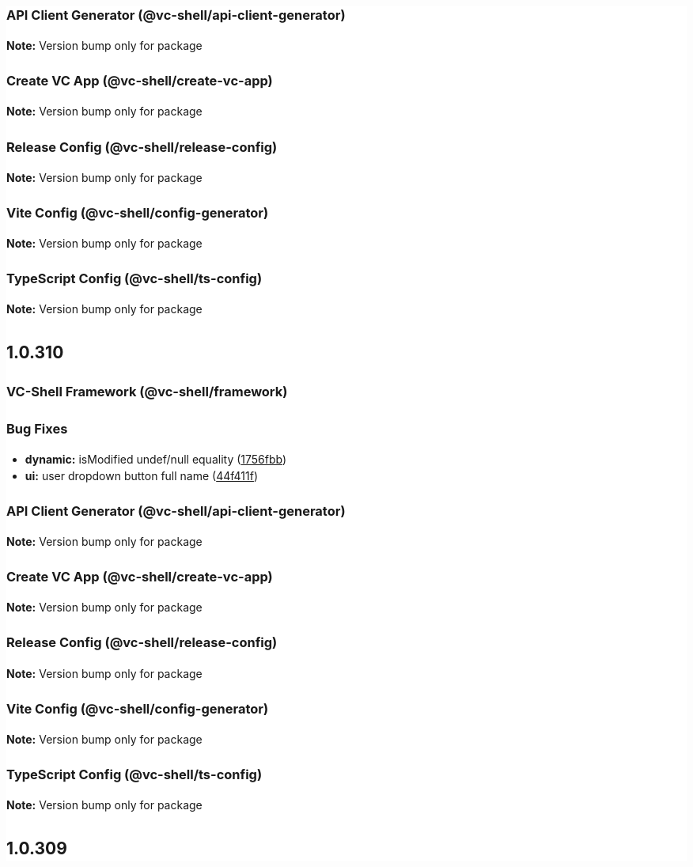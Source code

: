 ### API Client Generator (@vc-shell/api-client-generator)

**Note:** Version bump only for package

### Create VC App (@vc-shell/create-vc-app)

**Note:** Version bump only for package

### Release Config (@vc-shell/release-config)

**Note:** Version bump only for package

### Vite Config (@vc-shell/config-generator)

**Note:** Version bump only for package

### TypeScript Config (@vc-shell/ts-config)

**Note:** Version bump only for package

## 1.0.310

### VC-Shell Framework (@vc-shell/framework)

### Bug Fixes
- **dynamic:** isModified undef/null equality ([1756fbb](https://github.com/VirtoCommerce/vc-shell/commit/1756fbb66206bfb5d200859ebcbff8e1a4c3bc5f))
- **ui:** user dropdown button full name ([44f411f](https://github.com/VirtoCommerce/vc-shell/commit/44f411fc30be3c859416eb232efa633200f05b71))

### API Client Generator (@vc-shell/api-client-generator)

**Note:** Version bump only for package

### Create VC App (@vc-shell/create-vc-app)

**Note:** Version bump only for package

### Release Config (@vc-shell/release-config)

**Note:** Version bump only for package

### Vite Config (@vc-shell/config-generator)

**Note:** Version bump only for package

### TypeScript Config (@vc-shell/ts-config)

**Note:** Version bump only for package

## 1.0.309
